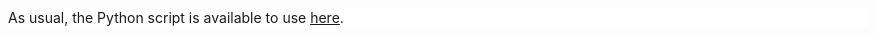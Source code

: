 <video autoplay="autoplay" loop="loop" width="768" height="512">
  <source src="/assets/videos/2021-09-25-visualization-of-drilling-data.mp4" type="video/mp4">
</video>

As usual, the Python script is available to use [here](/assets/code/realtime_dd_columns.py).

[pandas]: https://pandas.pydata.org/
[plotly]: https://plotly.com/